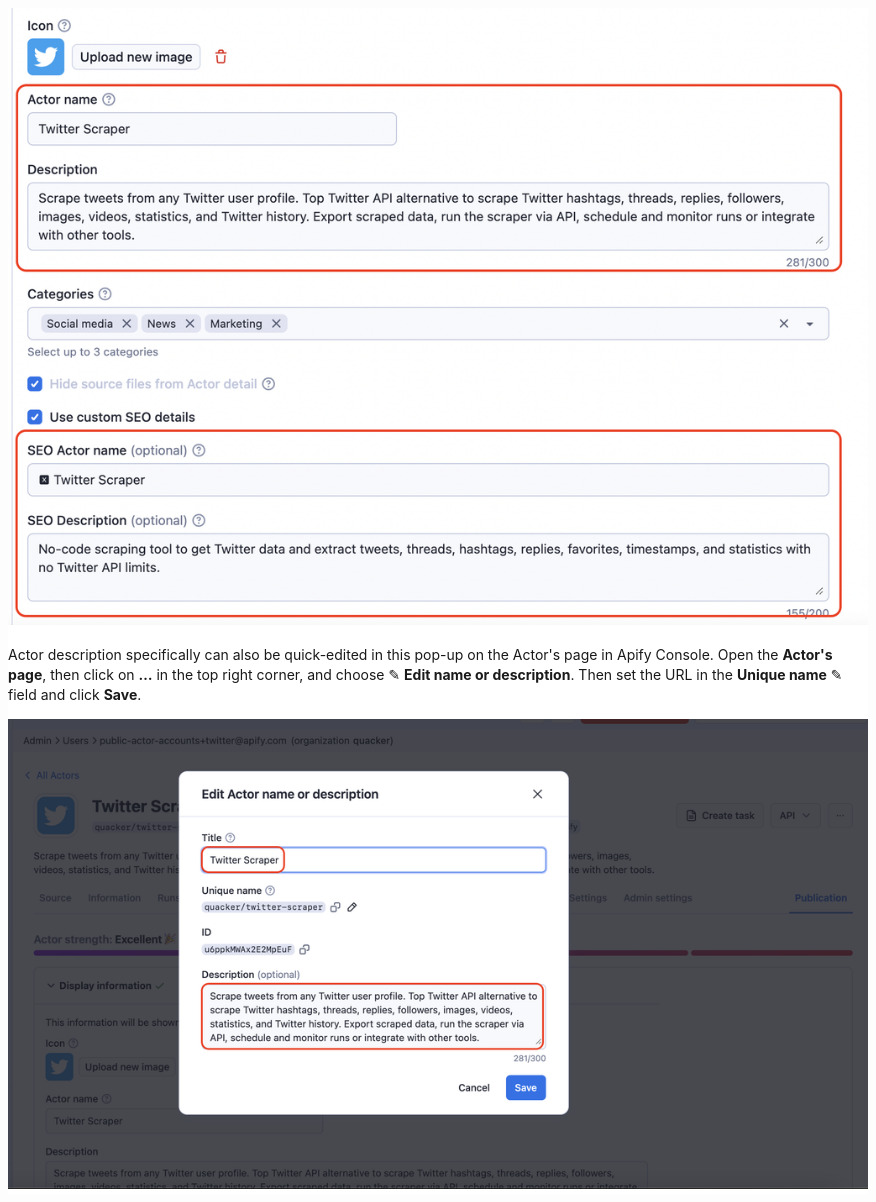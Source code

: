 ![changing actor name and seo name](images/changing_Actor_name_and_SEO_name.png)

Actor description specifically can also be quick-edited in this pop-up on the Actor's page in Apify Console.  Open the **Actor's page**, then click on **…** in the top right corner, and choose ✎ **Edit name or description**. Then set the URL in the **Unique name** ✎ field and click **Save**.

![changing actor description](images/change_Actor_description.png)
